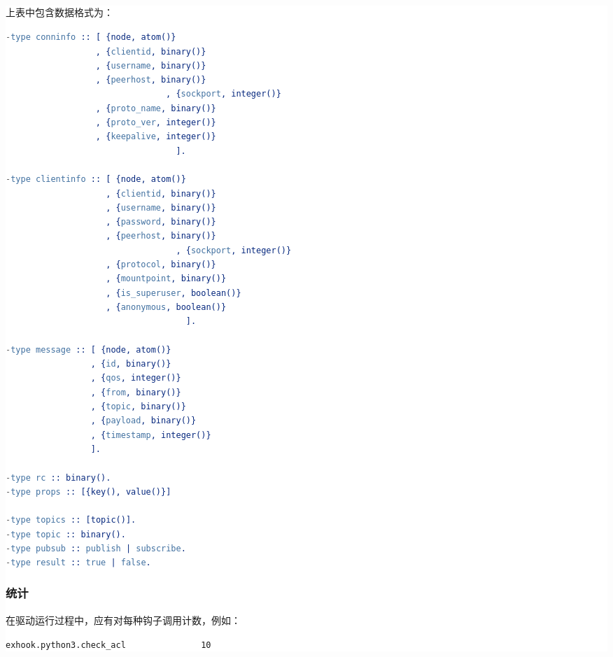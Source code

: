 

上表中包含数据格式为：

```erlang
-type conninfo :: [ {node, atom()}
                  , {clientid, binary()}
                  , {username, binary()}
                  , {peerhost, binary()}
							    , {sockport, integer()}
                  , {proto_name, binary()}
                  , {proto_ver, integer()}
                  , {keepalive, integer()}
								  ].

-type clientinfo :: [ {node, atom()}
                    , {clientid, binary()}
                    , {username, binary()}
                    , {password, binary()}
                    , {peerhost, binary()}
							      , {sockport, integer()}
                    , {protocol, binary()}
                    , {mountpoint, binary()}
                    , {is_superuser, boolean()}
                    , {anonymous, boolean()}
								    ].

-type message :: [ {node, atom()}
                 , {id, binary()}
                 , {qos, integer()}
                 , {from, binary()}
                 , {topic, binary()}
                 , {payload, binary()}
                 , {timestamp, integer()}
                 ].

-type rc :: binary().
-type props :: [{key(), value()}]

-type topics :: [topic()].
-type topic :: binary().
-type pubsub :: publish | subscribe.
-type result :: true | false.
```



### 统计

在驱动运行过程中，应有对每种钩子调用计数，例如：

```
exhook.python3.check_acl               10
```
